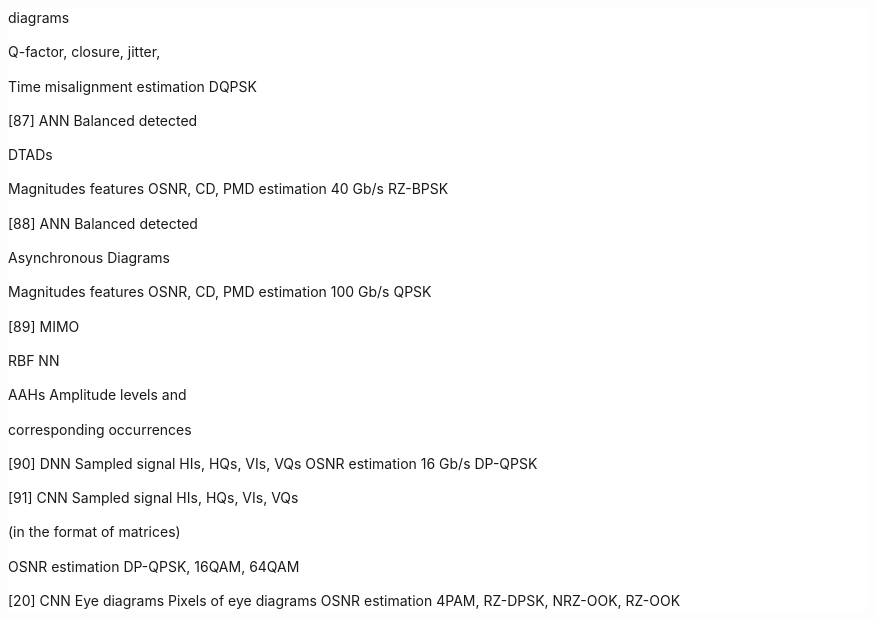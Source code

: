 diagrams 

Q-factor, closure, jitter, 

Time misalignment estimation 
DQPSK 

[87] 
ANN 
Balanced detected 

DTADs 

Magnitudes features 
OSNR, CD, PMD estimation 
40 Gb/s RZ-BPSK 

[88] 
ANN 
Balanced detected 

Asynchronous Diagrams 

Magnitudes features 
OSNR, CD, PMD estimation 
100 Gb/s QPSK 

[89] 
MIMO 

RBF NN 

AAHs 
Amplitude levels and 

corresponding occurrences 

[90] 
DNN 
Sampled signal 
HIs, HQs, VIs, VQs 
OSNR estimation 
16 Gb/s DP-QPSK 

[91] 
CNN 
Sampled signal 
HIs, HQs, VIs, VQs 

(in the format of matrices) 

OSNR estimation 
DP-QPSK, 16QAM, 64QAM 

[20] 
CNN 
Eye diagrams 
Pixels of eye diagrams 
OSNR estimation 
4PAM, RZ-DPSK, NRZ-OOK, RZ-OOK 
